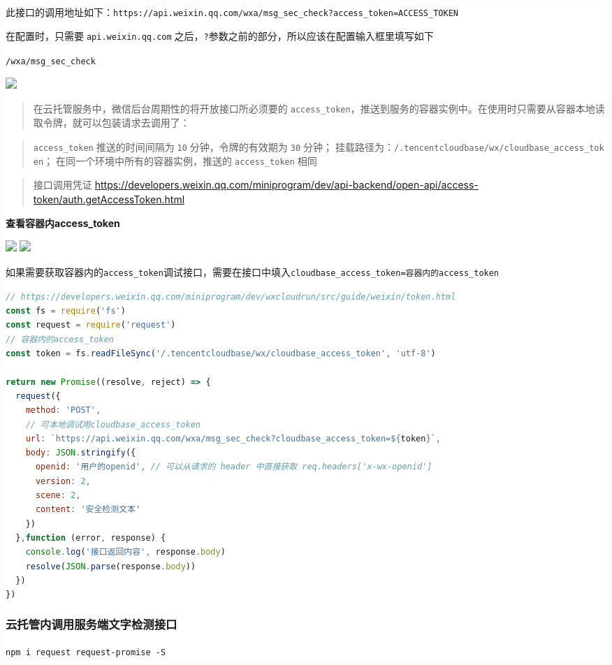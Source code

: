 此接口的调用地址如下：`https://api.weixin.qq.com/wxa/msg_sec_check?access_token=ACCESS_TOKEN`

在配置时，只需要 `api.weixin.qq.com` 之后，`?`参数之前的部分，所以应该在配置输入框里填写如下

```
/wxa/msg_sec_check
```

![](https://s.poetries.work/uploads/2022/06/0fe1195da2601738.png)

> 在云托管服务中，微信后台周期性的将开放接口所必须要的 `access_token`，推送到服务的容器实例中。在使用时只需要从容器本地读取令牌，就可以包装请求去调用了：

> `access_token` 推送的时间间隔为 `10` 分钟，令牌的有效期为 `30` 分钟； 挂载路径为：`/.tencentcloudbase/wx/cloudbase_access_token`； 在同一个环境中所有的容器实例，推送的 `access_token` 相同

> 接口调用凭证 https://developers.weixin.qq.com/miniprogram/dev/api-backend/open-api/access-token/auth.getAccessToken.html

**查看容器内access_token**

![](https://s.poetries.work/uploads/2022/06/0ada5a6c6b6248c9.png)
![](https://s.poetries.work/uploads/2022/06/b336245a70f0df92.png)

如果需要获取容器内的`access_token`调试接口，需要在接口中填入`cloudbase_access_token=容器内的access_token`

```js
// https://developers.weixin.qq.com/miniprogram/dev/wxcloudrun/src/guide/weixin/token.html
const fs = require('fs')
const request = require('request')
// 容器内的access_token
const token = fs.readFileSync('/.tencentcloudbase/wx/cloudbase_access_token', 'utf-8')

return new Promise((resolve, reject) => {
  request({
    method: 'POST',
    // 可本地调试用cloudbase_access_token
    url: `https://api.weixin.qq.com/wxa/msg_sec_check?cloudbase_access_token=${token}`,
    body: JSON.stringify({
      openid: '用户的openid', // 可以从请求的 header 中直接获取 req.headers['x-wx-openid']
      version: 2,
      scene: 2,
      content: '安全检测文本'
    })
  },function (error, response) {
    console.log('接口返回内容', response.body)
    resolve(JSON.parse(response.body))
  })
})
```

### 云托管内调用服务端文字检测接口

```
npm i request request-promise -S
```
